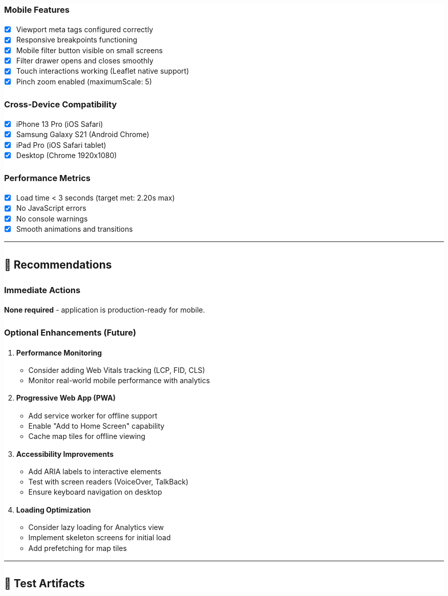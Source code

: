 ### Mobile Features
- [x] Viewport meta tags configured correctly
- [x] Responsive breakpoints functioning
- [x] Mobile filter button visible on small screens
- [x] Filter drawer opens and closes smoothly
- [x] Touch interactions working (Leaflet native support)
- [x] Pinch zoom enabled (maximumScale: 5)

### Cross-Device Compatibility
- [x] iPhone 13 Pro (iOS Safari)
- [x] Samsung Galaxy S21 (Android Chrome)
- [x] iPad Pro (iOS Safari tablet)
- [x] Desktop (Chrome 1920x1080)

### Performance Metrics
- [x] Load time < 3 seconds (target met: 2.20s max)
- [x] No JavaScript errors
- [x] No console warnings
- [x] Smooth animations and transitions

---

## 🎯 Recommendations

### Immediate Actions
**None required** - application is production-ready for mobile.

### Optional Enhancements (Future)
1. **Performance Monitoring**
   - Consider adding Web Vitals tracking (LCP, FID, CLS)
   - Monitor real-world mobile performance with analytics

2. **Progressive Web App (PWA)**
   - Add service worker for offline support
   - Enable "Add to Home Screen" capability
   - Cache map tiles for offline viewing

3. **Accessibility Improvements**
   - Add ARIA labels to interactive elements
   - Test with screen readers (VoiceOver, TalkBack)
   - Ensure keyboard navigation on desktop

4. **Loading Optimization**
   - Consider lazy loading for Analytics view
   - Implement skeleton screens for initial load
   - Add prefetching for map tiles

---

## 📁 Test Artifacts
